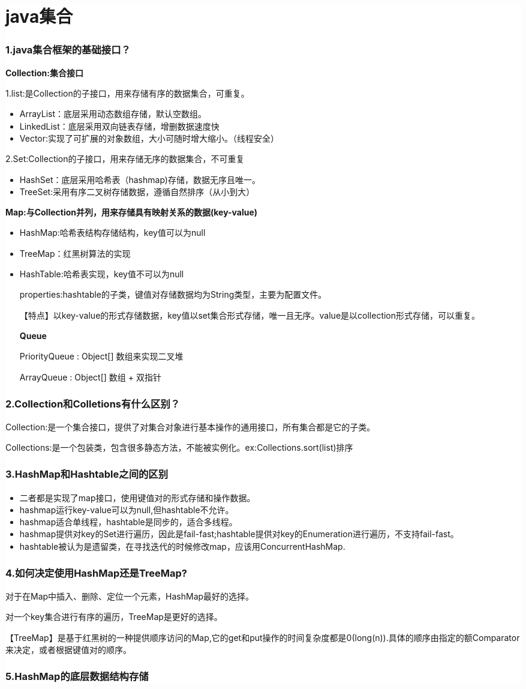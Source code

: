 # java集合

### 1.java集合框架的基础接口？

**Collection:集合接口**

1.list:是Collection的子接口，用来存储有序的数据集合，可重复。

-   ArrayList：底层采用动态数组存储，默认空数组。
-    LinkedList：底层采用双向链表存储，增删数据速度快
-    Vector:实现了可扩展的对象数组，大小可随时增大缩小。（线程安全）

2.Set:Collection的子接口，用来存储无序的数据集合，不可重复

- HashSet：底层采用哈希表（hashmap)存储，数据无序且唯一。
- TreeSet:采用有序二叉树存储数据，遵循自然排序（从小到大）

**Map:与Collection并列，用来存储具有映射关系的数据(key-value)**

- HashMap:哈希表结构存储结构，key值可以为null

- TreeMap：红黑树算法的实现

- HashTable:哈希表实现，key值不可以为null

  properties:hashtable的子类，键值对存储数据均为String类型，主要为配置文件。

  【特点】以key-value的形式存储数据，key值以set集合形式存储，唯一且无序。value是以collection形式存储，可以重复。
  
  **Queue**
  
  PriorityQueue : Object[] 数组来实现⼆叉堆
  
  ArrayQueue : Object[] 数组 + 双指针

### 2.Collection和Colletions有什么区别？

Collection:是一个集合接口，提供了对集合对象进行基本操作的通用接口，所有集合都是它的子类。

Collections:是一个包装类，包含很多静态方法，不能被实例化。ex:Collections.sort(list)排序

### 3.HashMap和Hashtable之间的区别

- 二者都是实现了map接口，使用键值对的形式存储和操作数据。
- hashmap运行key-value可以为null,但hashtable不允许。
- hashmap适合单线程，hashtable是同步的，适合多线程。
- hashmap提供对key的Set进行遍历，因此是fail-fast;hashtable提供对key的Enumeration进行遍历，不支持fail-fast。
- hashtable被认为是遗留类，在寻找迭代的时候修改map，应该用ConcurrentHashMap.

### 4.如何决定使用HashMap还是TreeMap?

对于在Map中插入、删除、定位一个元素，HashMap最好的选择。

对一个key集合进行有序的遍历，TreeMap是更好的选择。

【TreeMap】是基于红黑树的一种提供顺序访问的Map,它的get和put操作的时间复杂度都是0(long(n)).具体的顺序由指定的额Comparator来决定，或者根据键值对的顺序。

### 5.HashMap的底层数据结构存储
